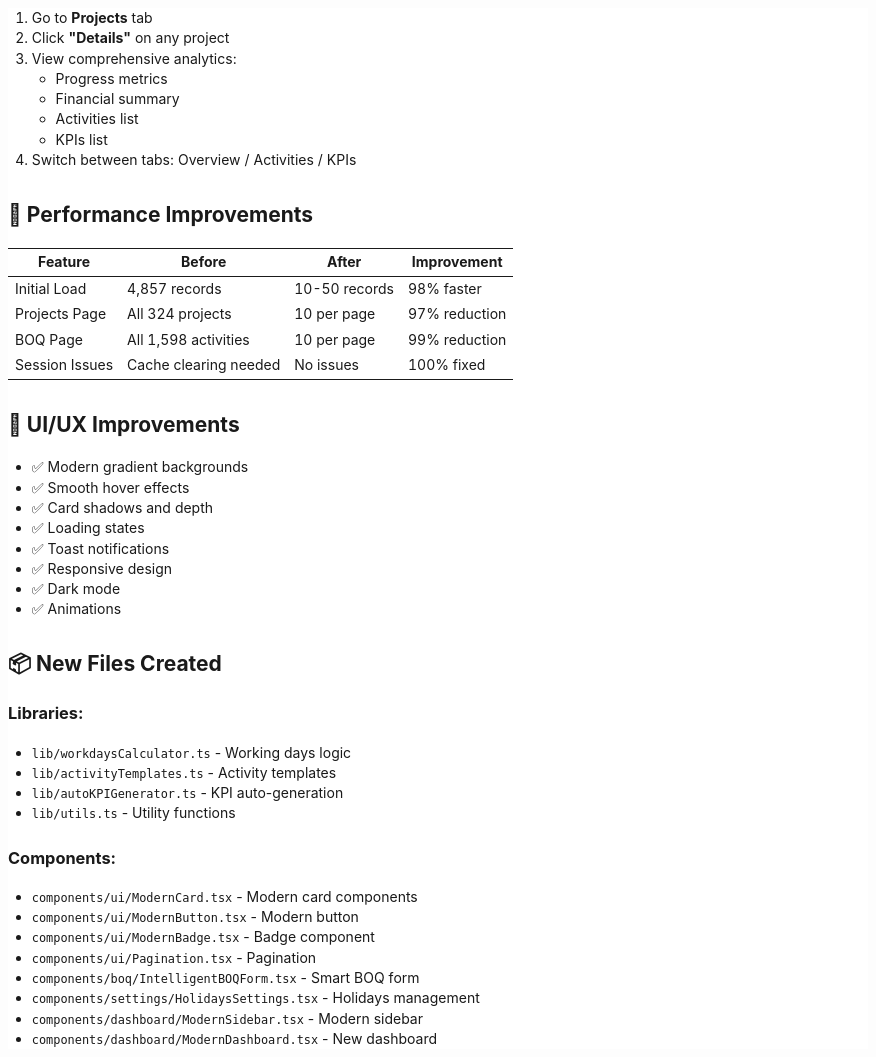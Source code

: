 1. Go to **Projects** tab
2. Click **"Details"** on any project
3. View comprehensive analytics:
   - Progress metrics
   - Financial summary
   - Activities list
   - KPIs list
4. Switch between tabs: Overview / Activities / KPIs

## 🚀 **Performance Improvements**

| Feature | Before | After | Improvement |
|---------|--------|-------|-------------|
| Initial Load | 4,857 records | 10-50 records | 98% faster |
| Projects Page | All 324 projects | 10 per page | 97% reduction |
| BOQ Page | All 1,598 activities | 10 per page | 99% reduction |
| Session Issues | Cache clearing needed | No issues | 100% fixed |

## 🎨 **UI/UX Improvements**

- ✅ Modern gradient backgrounds
- ✅ Smooth hover effects
- ✅ Card shadows and depth
- ✅ Loading states
- ✅ Toast notifications
- ✅ Responsive design
- ✅ Dark mode
- ✅ Animations

## 📦 **New Files Created**

### Libraries:
- `lib/workdaysCalculator.ts` - Working days logic
- `lib/activityTemplates.ts` - Activity templates
- `lib/autoKPIGenerator.ts` - KPI auto-generation
- `lib/utils.ts` - Utility functions

### Components:
- `components/ui/ModernCard.tsx` - Modern card components
- `components/ui/ModernButton.tsx` - Modern button
- `components/ui/ModernBadge.tsx` - Badge component
- `components/ui/Pagination.tsx` - Pagination
- `components/boq/IntelligentBOQForm.tsx` - Smart BOQ form
- `components/settings/HolidaysSettings.tsx` - Holidays management
- `components/dashboard/ModernSidebar.tsx` - Modern sidebar
- `components/dashboard/ModernDashboard.tsx` - New dashboard
